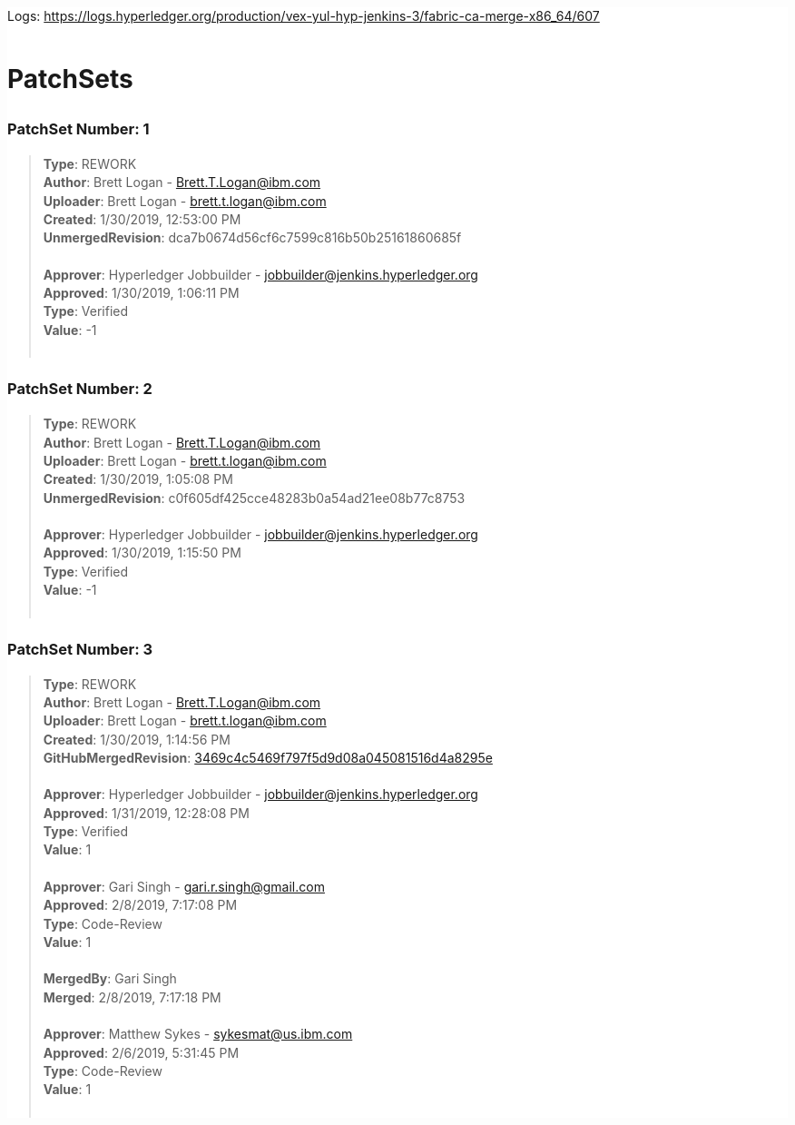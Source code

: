 Logs: https://logs.hyperledger.org/production/vex-yul-hyp-jenkins-3/fabric-ca-merge-x86_64/607</pre><h1>PatchSets</h1><h3>PatchSet Number: 1</h3><blockquote><strong>Type</strong>: REWORK<br><strong>Author</strong>: Brett Logan - Brett.T.Logan@ibm.com<br><strong>Uploader</strong>: Brett Logan - brett.t.logan@ibm.com<br><strong>Created</strong>: 1/30/2019, 12:53:00 PM<br><strong>UnmergedRevision</strong>: dca7b0674d56cf6c7599c816b50b25161860685f<br><br><strong>Approver</strong>: Hyperledger Jobbuilder - jobbuilder@jenkins.hyperledger.org<br><strong>Approved</strong>: 1/30/2019, 1:06:11 PM<br><strong>Type</strong>: Verified<br><strong>Value</strong>: -1<br><br></blockquote><h3>PatchSet Number: 2</h3><blockquote><strong>Type</strong>: REWORK<br><strong>Author</strong>: Brett Logan - Brett.T.Logan@ibm.com<br><strong>Uploader</strong>: Brett Logan - brett.t.logan@ibm.com<br><strong>Created</strong>: 1/30/2019, 1:05:08 PM<br><strong>UnmergedRevision</strong>: c0f605df425cce48283b0a54ad21ee08b77c8753<br><br><strong>Approver</strong>: Hyperledger Jobbuilder - jobbuilder@jenkins.hyperledger.org<br><strong>Approved</strong>: 1/30/2019, 1:15:50 PM<br><strong>Type</strong>: Verified<br><strong>Value</strong>: -1<br><br></blockquote><h3>PatchSet Number: 3</h3><blockquote><strong>Type</strong>: REWORK<br><strong>Author</strong>: Brett Logan - Brett.T.Logan@ibm.com<br><strong>Uploader</strong>: Brett Logan - brett.t.logan@ibm.com<br><strong>Created</strong>: 1/30/2019, 1:14:56 PM<br><strong>GitHubMergedRevision</strong>: [3469c4c5469f797f5d9d08a045081516d4a8295e](https://github.com/hyperledger/fabric-ca/commit/3469c4c5469f797f5d9d08a045081516d4a8295e)<br><br><strong>Approver</strong>: Hyperledger Jobbuilder - jobbuilder@jenkins.hyperledger.org<br><strong>Approved</strong>: 1/31/2019, 12:28:08 PM<br><strong>Type</strong>: Verified<br><strong>Value</strong>: 1<br><br><strong>Approver</strong>: Gari Singh - gari.r.singh@gmail.com<br><strong>Approved</strong>: 2/8/2019, 7:17:08 PM<br><strong>Type</strong>: Code-Review<br><strong>Value</strong>: 1<br><br><strong>MergedBy</strong>: Gari Singh<br><strong>Merged</strong>: 2/8/2019, 7:17:18 PM<br><br><strong>Approver</strong>: Matthew Sykes - sykesmat@us.ibm.com<br><strong>Approved</strong>: 2/6/2019, 5:31:45 PM<br><strong>Type</strong>: Code-Review<br><strong>Value</strong>: 1<br><br></blockquote>